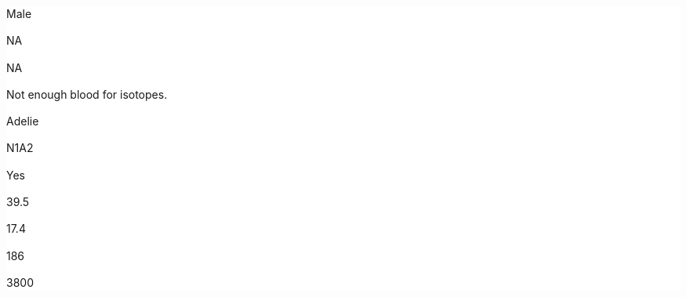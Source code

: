 Male

</td>

<td style="text-align:right;">

NA

</td>

<td style="text-align:right;">

NA

</td>

<td style="text-align:left;">

Not enough blood for isotopes.

</td>

</tr>

<tr>

<td style="text-align:left;">

Adelie

</td>

<td style="text-align:left;">

N1A2

</td>

<td style="text-align:left;">

Yes

</td>

<td style="text-align:right;">

39.5

</td>

<td style="text-align:right;">

17.4

</td>

<td style="text-align:right;">

186

</td>

<td style="text-align:right;">

3800
